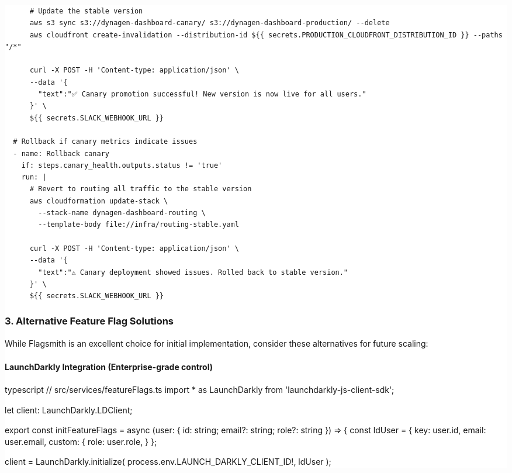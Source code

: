          # Update the stable version
          aws s3 sync s3://dynagen-dashboard-canary/ s3://dynagen-dashboard-production/ --delete
          aws cloudfront create-invalidation --distribution-id ${{ secrets.PRODUCTION_CLOUDFRONT_DISTRIBUTION_ID }} --paths "/*"
          
          curl -X POST -H 'Content-type: application/json' \
          --data '{
            "text":"✅ Canary promotion successful! New version is now live for all users."
          }' \
          ${{ secrets.SLACK_WEBHOOK_URL }}
      
      # Rollback if canary metrics indicate issues
      - name: Rollback canary
        if: steps.canary_health.outputs.status != 'true'
        run: |
          # Revert to routing all traffic to the stable version
          aws cloudformation update-stack \
            --stack-name dynagen-dashboard-routing \
            --template-body file://infra/routing-stable.yaml
          
          curl -X POST -H 'Content-type: application/json' \
          --data '{
            "text":"⚠️ Canary deployment showed issues. Rolled back to stable version."
          }' \
          ${{ secrets.SLACK_WEBHOOK_URL }}


### 3. Alternative Feature Flag Solutions

While Flagsmith is an excellent choice for initial implementation, consider these alternatives for future scaling:

#### LaunchDarkly Integration (Enterprise-grade control)

typescript
// src/services/featureFlags.ts
import * as LaunchDarkly from 'launchdarkly-js-client-sdk';

let client: LaunchDarkly.LDClient;

export const initFeatureFlags = async (user: { id: string; email?: string; role?: string }) => {
  const ldUser = {
    key: user.id,
    email: user.email,
    custom: {
      role: user.role,
    }
  };

  client = LaunchDarkly.initialize(
    process.env.LAUNCH_DARKLY_CLIENT_ID!,
    ldUser
  );
